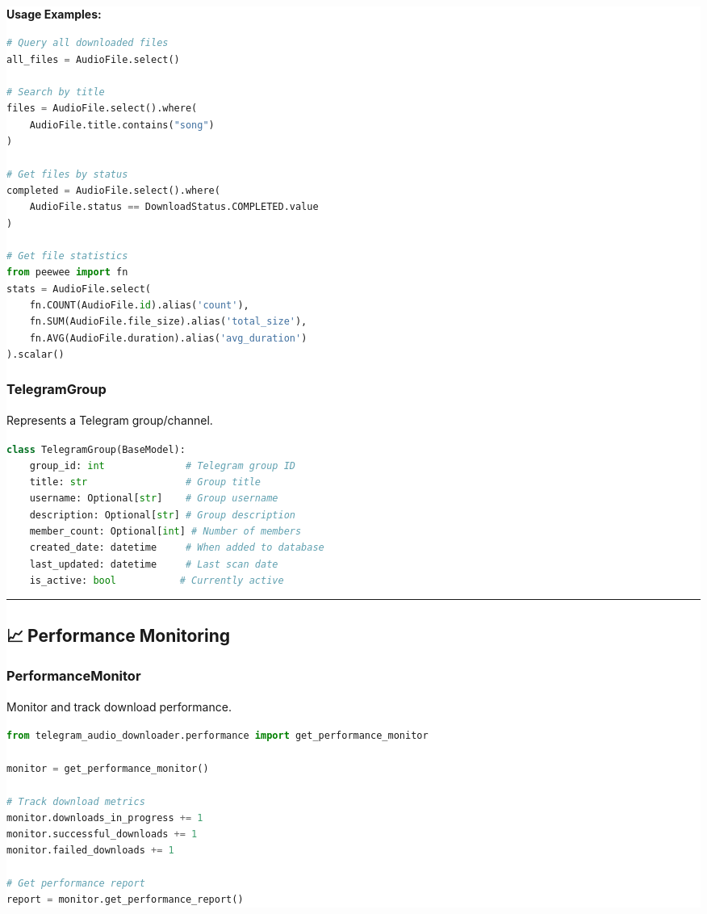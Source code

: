 **Usage Examples:**

```python
# Query all downloaded files
all_files = AudioFile.select()

# Search by title
files = AudioFile.select().where(
    AudioFile.title.contains("song")
)

# Get files by status
completed = AudioFile.select().where(
    AudioFile.status == DownloadStatus.COMPLETED.value
)

# Get file statistics
from peewee import fn
stats = AudioFile.select(
    fn.COUNT(AudioFile.id).alias('count'),
    fn.SUM(AudioFile.file_size).alias('total_size'),
    fn.AVG(AudioFile.duration).alias('avg_duration')
).scalar()
```

### TelegramGroup

Represents a Telegram group/channel.

```python
class TelegramGroup(BaseModel):
    group_id: int              # Telegram group ID
    title: str                 # Group title
    username: Optional[str]    # Group username
    description: Optional[str] # Group description
    member_count: Optional[int] # Number of members
    created_date: datetime     # When added to database
    last_updated: datetime     # Last scan date
    is_active: bool           # Currently active
```

---

## 📈 Performance Monitoring

### PerformanceMonitor

Monitor and track download performance.

```python
from telegram_audio_downloader.performance import get_performance_monitor

monitor = get_performance_monitor()

# Track download metrics
monitor.downloads_in_progress += 1
monitor.successful_downloads += 1
monitor.failed_downloads += 1

# Get performance report
report = monitor.get_performance_report()
```
